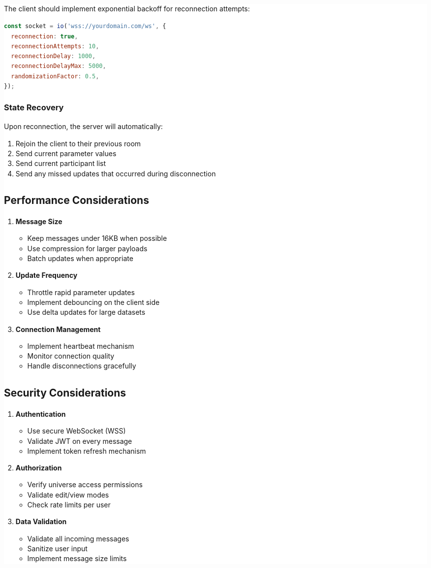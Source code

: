 The client should implement exponential backoff for reconnection attempts:

```javascript
const socket = io('wss://yourdomain.com/ws', {
  reconnection: true,
  reconnectionAttempts: 10,
  reconnectionDelay: 1000,
  reconnectionDelayMax: 5000,
  randomizationFactor: 0.5,
});
```

### State Recovery

Upon reconnection, the server will automatically:

1. Rejoin the client to their previous room
2. Send current parameter values
3. Send current participant list
4. Send any missed updates that occurred during disconnection

## Performance Considerations

1. **Message Size**

   - Keep messages under 16KB when possible
   - Use compression for larger payloads
   - Batch updates when appropriate

2. **Update Frequency**

   - Throttle rapid parameter updates
   - Implement debouncing on the client side
   - Use delta updates for large datasets

3. **Connection Management**
   - Implement heartbeat mechanism
   - Monitor connection quality
   - Handle disconnections gracefully

## Security Considerations

1. **Authentication**

   - Use secure WebSocket (WSS)
   - Validate JWT on every message
   - Implement token refresh mechanism

2. **Authorization**

   - Verify universe access permissions
   - Validate edit/view modes
   - Check rate limits per user

3. **Data Validation**
   - Validate all incoming messages
   - Sanitize user input
   - Implement message size limits

